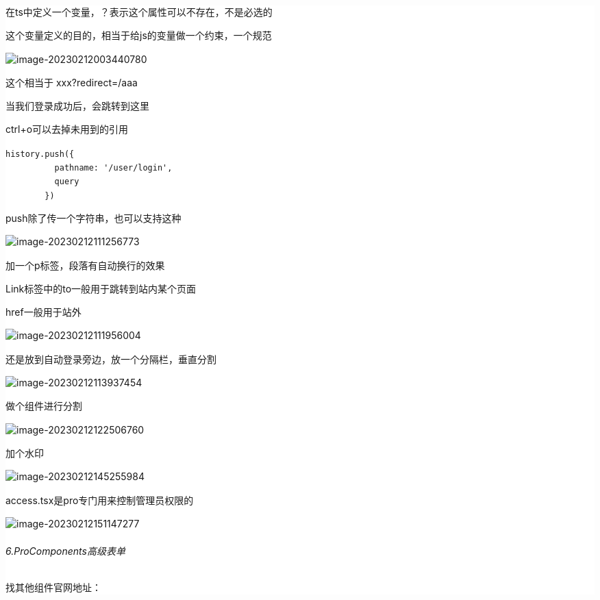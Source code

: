 在ts中定义一个变量，？表示这个属性可以不存在，不是必选的

这个变量定义的目的，相当于给js的变量做一个约束，一个规范



![image-20230212003440780](C:\Users\a\Desktop\md-Image\image-20230212003440780.png)

这个相当于  xxx?redirect=/aaa

当我们登录成功后，会跳转到这里



ctrl+o可以去掉未用到的引用

```
history.push({
          pathname: '/user/login',
          query
        })
```

push除了传一个字符串，也可以支持这种



![image-20230212111256773](C:\Users\a\Desktop\md-Image\image-20230212111256773.png)

加一个p标签，段落有自动换行的效果

Link标签中的to一般用于跳转到站内某个页面

href一般用于站外

![image-20230212111956004](C:\Users\a\Desktop\md-Image\image-20230212111956004.png)

还是放到自动登录旁边，放一个分隔栏，垂直分割

![image-20230212113937454](C:\Users\a\Desktop\md-Image\image-20230212113937454.png)

做个组件进行分割

![image-20230212122506760](C:\Users\a\Desktop\md-Image\image-20230212122506760.png)

加个水印



![image-20230212145255984](C:\Users\a\Desktop\md-Image\image-20230212145255984.png)

access.tsx是pro专门用来控制管理员权限的



![image-20230212151147277](C:\Users\a\Desktop\md-Image\image-20230212151147277.png)



###### 6.ProComponents高级表单

找其他组件官网地址：
